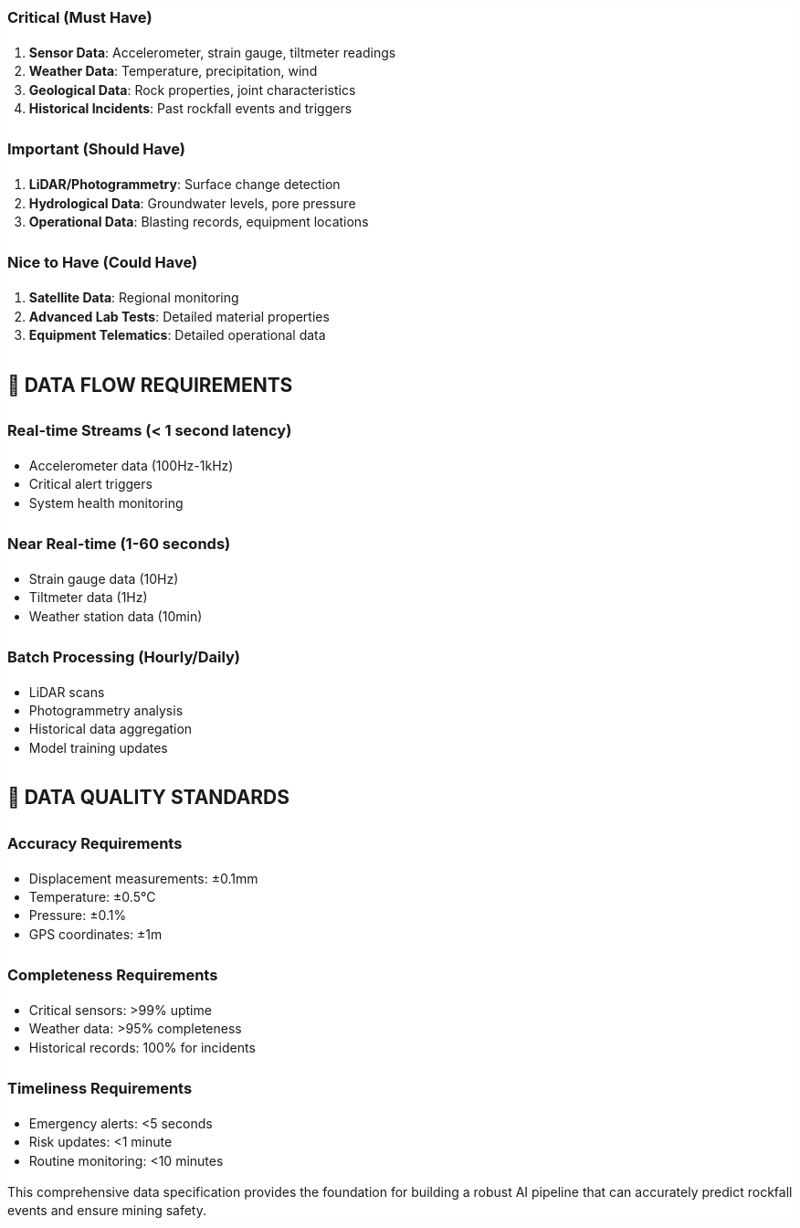 ### **Critical (Must Have)**
1. **Sensor Data**: Accelerometer, strain gauge, tiltmeter readings
2. **Weather Data**: Temperature, precipitation, wind
3. **Geological Data**: Rock properties, joint characteristics
4. **Historical Incidents**: Past rockfall events and triggers

### **Important (Should Have)**
1. **LiDAR/Photogrammetry**: Surface change detection
2. **Hydrological Data**: Groundwater levels, pore pressure
3. **Operational Data**: Blasting records, equipment locations

### **Nice to Have (Could Have)**
1. **Satellite Data**: Regional monitoring
2. **Advanced Lab Tests**: Detailed material properties
3. **Equipment Telematics**: Detailed operational data

## 🔄 **DATA FLOW REQUIREMENTS**

### **Real-time Streams** (< 1 second latency)
- Accelerometer data (100Hz-1kHz)
- Critical alert triggers
- System health monitoring

### **Near Real-time** (1-60 seconds)
- Strain gauge data (10Hz)
- Tiltmeter data (1Hz)
- Weather station data (10min)

### **Batch Processing** (Hourly/Daily)
- LiDAR scans
- Photogrammetry analysis
- Historical data aggregation
- Model training updates

## 📏 **DATA QUALITY STANDARDS**

### **Accuracy Requirements**
- Displacement measurements: ±0.1mm
- Temperature: ±0.5°C
- Pressure: ±0.1%
- GPS coordinates: ±1m

### **Completeness Requirements**
- Critical sensors: >99% uptime
- Weather data: >95% completeness
- Historical records: 100% for incidents

### **Timeliness Requirements**
- Emergency alerts: <5 seconds
- Risk updates: <1 minute
- Routine monitoring: <10 minutes

This comprehensive data specification provides the foundation for building a robust AI pipeline that can accurately predict rockfall events and ensure mining safety.